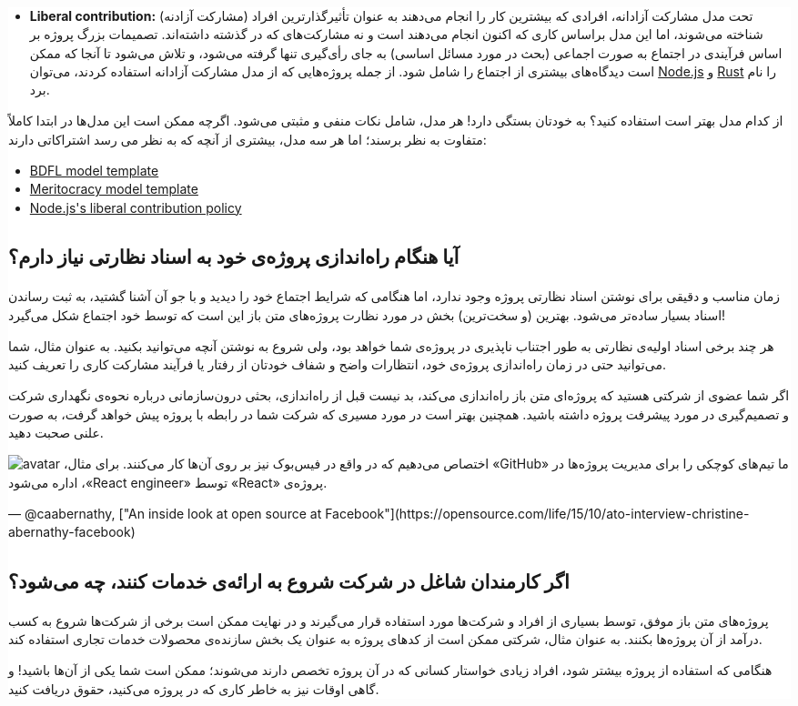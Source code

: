 
* **Liberal contribution:** (مشارکت آزادنه) تحت مدل مشارکت آزادانه، افرادی که بیشترین کار را انجام می‌دهند به عنوان تأثیرگذارترین افراد شناخته می‌شوند، اما این مدل براساس کاری که اکنون انجام می‌دهند است و نه مشارکت‌های که در گذشته داشته‌اند. تصمیمات بزرگ‌ پروژه بر اساس فرآیندی در اجتماع به صورت اجماعی (بحث‌ در مورد مسائل اساسی) به جای رأی‌گیری تنها گرفته می‌شود، و تلاش می‌شود تا آنجا که ممکن است دیدگاه‌های بیشتری از اجتماع را شامل شود. از جمله پروژه‌هایی که از مدل مشارکت آزادانه استفاده کردند، می‌توان [Node.js](https://foundation.nodejs.org/) و [Rust](https://www.rust-lang.org/) را نام برد.

از کدام مدل بهتر است استفاده کنید؟ به خودتان بستگی دارد! هر مدل، شامل نکات منفی و مثبتی می‌شود. اگرچه ممکن است این مدل‌ها در ابتدا کاملاً متفاوت به نظر برسند؛ اما هر سه مدل، بیشتری از آنچه که به نظر می رسد اشتراکاتی دارند:

* [BDFL model template](http://oss-watch.ac.uk/resources/benevolentdictatorgovernancemodel)
* [Meritocracy model template](http://oss-watch.ac.uk/resources/meritocraticgovernancemodel)
* [Node.js's liberal contribution policy](https://medium.com/the-node-js-collection/healthy-open-source-967fa8be7951)

## آیا هنگام راه‌اندازی پروژه‌ی خود به اسناد نظارتی نیاز دارم؟

زمان مناسب و دقیقی برای نوشتن اسناد نظارتی پروژه وجود ندارد، اما هنگامی که شرایط اجتماع خود را دیدید و با جو آن آشنا گشتید، به ثبت رساندن اسناد بسیار ساده‌تر می‌شود. بهترین (و سخت‌ترین) بخش در مورد نظارت پروژه‌های متن باز این است که توسط خود اجتماع شکل می‌گیرد!

هر چند برخی اسناد اولیه‌ی نظارتی به طور اجتناب ناپذیری در پروژه‌ی شما خواهد بود، ولی شروع به نوشتن آنچه می‌توانید بکنید. به عنوان مثال، شما می‌توانید حتی در زمان راه‌اندازی پروژه‌ی خود، انتظارات واضح و شفاف خودتان از رفتار یا فرآیند‌ مشارکت کاری را تعریف کنید.

اگر شما عضوی از شرکتی هستید که پروژه‌ای متن باز راه‌اندازی می‌کند، بد نیست قبل از راه‌اندازی، بحثی درون‌سازمانی درباره نحوه‌ی نگهداری شرکت و تصمیم‌گیری در مورد پیشرفت پروژه داشته باشید. همچنین بهتر است در مورد مسیری که شرکت شما در رابطه با پروژه پیش خواهد گرفت، به صورت علنی صحبت دهید.

<aside markdown="1" class="pquote">
  <img src="https://avatars.githubusercontent.com/caabernathy?s=180" class="pquote-avatar" alt="avatar">
 ما تیم‌های کوچکی را برای مدیریت پروژه‌ها در <span dir="rtl">«GitHub»</span> اختصاص می‌دهیم که در واقع در فیس‌بوک نیز بر روی آن‌ها کار می‌کنند. برای مثال، پروژه‌ی <span dir="rtl">«React»</span> توسط <span dir="rtl">«React engineer»</span>، اداره می‌شود.
  <p markdown="1" class="pquote-credit">
— @caabernathy, ["An inside look at open source at Facebook"](https://opensource.com/life/15/10/ato-interview-christine-abernathy-facebook)
  </p>
</aside>

## اگر کارمندان شاغل در شرکت شروع به ارائه‌ی خدمات کنند، چه می‌شود؟

پروژه‌های متن باز موفق، توسط بسیاری از افراد و شرکت‌ها مورد استفاده قرار می‌گیرند و در نهایت ممکن است برخی از شرکت‌ها شروع به کسب درآمد از آن پروژه‌ها بکنند. به عنوان مثال، شرکتی ممکن است از کدهای پروژه به عنوان یک بخش سازنده‌ی محصولات خدمات تجاری استفاده کند.

هنگامی که استفاده از پروژه بیشتر شود، افراد زیادی خواستار کسانی که در آن پروژه تخصص دارند می‌شوند؛ ممکن است شما یکی از آن‌ها باشید! و گاهی اوقات نیز به خاطر کاری که در پروژه‌ می‌کنید، حقوق دریافت کنید.
